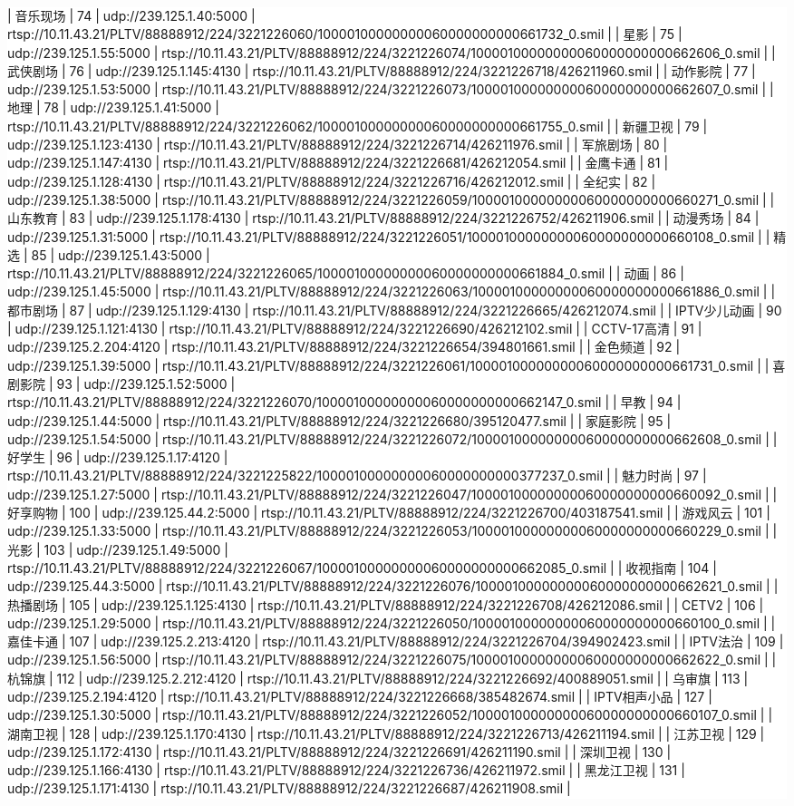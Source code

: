 | 音乐现场        | 74   | udp://239.125.1.40:5000  | rtsp://10.11.43.21/PLTV/88888912/224/3221226060/10000100000000060000000000661732_0.smil |
| 星影          | 75   | udp://239.125.1.55:5000  | rtsp://10.11.43.21/PLTV/88888912/224/3221226074/10000100000000060000000000662606_0.smil |
| 武侠剧场        | 76   | udp://239.125.1.145:4130 | rtsp://10.11.43.21/PLTV/88888912/224/3221226718/426211960.smil                          |
| 动作影院        | 77   | udp://239.125.1.53:5000  | rtsp://10.11.43.21/PLTV/88888912/224/3221226073/10000100000000060000000000662607_0.smil |
| 地理          | 78   | udp://239.125.1.41:5000  | rtsp://10.11.43.21/PLTV/88888912/224/3221226062/10000100000000060000000000661755_0.smil |
| 新疆卫视        | 79   | udp://239.125.1.123:4130 | rtsp://10.11.43.21/PLTV/88888912/224/3221226714/426211976.smil                          |
| 军旅剧场        | 80   | udp://239.125.1.147:4130 | rtsp://10.11.43.21/PLTV/88888912/224/3221226681/426212054.smil                          |
| 金鹰卡通        | 81   | udp://239.125.1.128:4130 | rtsp://10.11.43.21/PLTV/88888912/224/3221226716/426212012.smil                          |
| 全纪实         | 82   | udp://239.125.1.38:5000  | rtsp://10.11.43.21/PLTV/88888912/224/3221226059/10000100000000060000000000660271_0.smil |
| 山东教育        | 83   | udp://239.125.1.178:4130 | rtsp://10.11.43.21/PLTV/88888912/224/3221226752/426211906.smil                          |
| 动漫秀场        | 84   | udp://239.125.1.31:5000  | rtsp://10.11.43.21/PLTV/88888912/224/3221226051/10000100000000060000000000660108_0.smil |
| 精选          | 85   | udp://239.125.1.43:5000  | rtsp://10.11.43.21/PLTV/88888912/224/3221226065/10000100000000060000000000661884_0.smil |
| 动画          | 86   | udp://239.125.1.45:5000  | rtsp://10.11.43.21/PLTV/88888912/224/3221226063/10000100000000060000000000661886_0.smil |
| 都市剧场        | 87   | udp://239.125.1.129:4130 | rtsp://10.11.43.21/PLTV/88888912/224/3221226665/426212074.smil                          |
| IPTV少儿动画    | 90   | udp://239.125.1.121:4130 | rtsp://10.11.43.21/PLTV/88888912/224/3221226690/426212102.smil                          |
| CCTV-17高清   | 91   | udp://239.125.2.204:4120 | rtsp://10.11.43.21/PLTV/88888912/224/3221226654/394801661.smil                          |
| 金色频道        | 92   | udp://239.125.1.39:5000  | rtsp://10.11.43.21/PLTV/88888912/224/3221226061/10000100000000060000000000661731_0.smil |
| 喜剧影院        | 93   | udp://239.125.1.52:5000  | rtsp://10.11.43.21/PLTV/88888912/224/3221226070/10000100000000060000000000662147_0.smil |
| 早教          | 94   | udp://239.125.1.44:5000  | rtsp://10.11.43.21/PLTV/88888912/224/3221226680/395120477.smil                          |
| 家庭影院        | 95   | udp://239.125.1.54:5000  | rtsp://10.11.43.21/PLTV/88888912/224/3221226072/10000100000000060000000000662608_0.smil |
| 好学生         | 96   | udp://239.125.1.17:4120  | rtsp://10.11.43.21/PLTV/88888912/224/3221225822/10000100000000060000000000377237_0.smil |
| 魅力时尚        | 97   | udp://239.125.1.27:5000  | rtsp://10.11.43.21/PLTV/88888912/224/3221226047/10000100000000060000000000660092_0.smil |
| 好享购物        | 100  | udp://239.125.44.2:5000  | rtsp://10.11.43.21/PLTV/88888912/224/3221226700/403187541.smil                          |
| 游戏风云        | 101  | udp://239.125.1.33:5000  | rtsp://10.11.43.21/PLTV/88888912/224/3221226053/10000100000000060000000000660229_0.smil |
| 光影          | 103  | udp://239.125.1.49:5000  | rtsp://10.11.43.21/PLTV/88888912/224/3221226067/10000100000000060000000000662085_0.smil |
| 收视指南        | 104  | udp://239.125.44.3:5000  | rtsp://10.11.43.21/PLTV/88888912/224/3221226076/10000100000000060000000000662621_0.smil |
| 热播剧场        | 105  | udp://239.125.1.125:4130 | rtsp://10.11.43.21/PLTV/88888912/224/3221226708/426212086.smil                          |
| CETV2       | 106  | udp://239.125.1.29:5000  | rtsp://10.11.43.21/PLTV/88888912/224/3221226050/10000100000000060000000000660100_0.smil |
| 嘉佳卡通        | 107  | udp://239.125.2.213:4120 | rtsp://10.11.43.21/PLTV/88888912/224/3221226704/394902423.smil                          |
| IPTV法治      | 109  | udp://239.125.1.56:5000  | rtsp://10.11.43.21/PLTV/88888912/224/3221226075/10000100000000060000000000662622_0.smil |
| 杭锦旗         | 112  | udp://239.125.2.212:4120 | rtsp://10.11.43.21/PLTV/88888912/224/3221226692/400889051.smil                          |
| 乌审旗         | 113  | udp://239.125.2.194:4120 | rtsp://10.11.43.21/PLTV/88888912/224/3221226668/385482674.smil                          |
| IPTV相声小品    | 127  | udp://239.125.1.30:5000  | rtsp://10.11.43.21/PLTV/88888912/224/3221226052/10000100000000060000000000660107_0.smil |
| 湖南卫视        | 128  | udp://239.125.1.170:4130 | rtsp://10.11.43.21/PLTV/88888912/224/3221226713/426211194.smil                          |
| 江苏卫视        | 129  | udp://239.125.1.172:4130 | rtsp://10.11.43.21/PLTV/88888912/224/3221226691/426211190.smil                          |
| 深圳卫视        | 130  | udp://239.125.1.166:4130 | rtsp://10.11.43.21/PLTV/88888912/224/3221226736/426211972.smil                          |
| 黑龙江卫视       | 131  | udp://239.125.1.171:4130 | rtsp://10.11.43.21/PLTV/88888912/224/3221226687/426211908.smil                          |